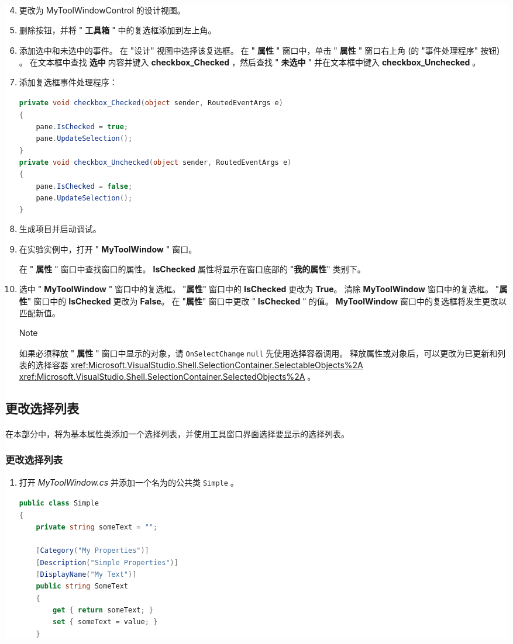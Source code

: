 4. 更改为 MyToolWindowControl 的设计视图。

5. 删除按钮，并将 " **工具箱** " 中的复选框添加到左上角。

6. 添加选中和未选中的事件。 在 "设计" 视图中选择该复选框。 在 " **属性** " 窗口中，单击 " **属性** " 窗口右上角 (的 "事件处理程序" 按钮) 。 在文本框中查找 **选中** 内容并键入 **checkbox_Checked** ，然后查找 " **未选中** " 并在文本框中键入 **checkbox_Unchecked** 。

7. 添加复选框事件处理程序：

    ```csharp
    private void checkbox_Checked(object sender, RoutedEventArgs e)
    {
        pane.IsChecked = true;
        pane.UpdateSelection();
    }
    private void checkbox_Unchecked(object sender, RoutedEventArgs e)
    {
        pane.IsChecked = false;
        pane.UpdateSelection();
    }
    ```

8. 生成项目并启动调试。

9. 在实验实例中，打开 " **MyToolWindow** " 窗口。

     在 " **属性** " 窗口中查找窗口的属性。 **IsChecked** 属性将显示在窗口底部的 "**我的属性**" 类别下。

10. 选中 " **MyToolWindow** " 窗口中的复选框。 "**属性**" 窗口中的 **IsChecked** 更改为 **True**。 清除 **MyToolWindow** 窗口中的复选框。 "**属性**" 窗口中的 **IsChecked** 更改为 **False**。 在 "**属性**" 窗口中更改 " **IsChecked** " 的值。 **MyToolWindow** 窗口中的复选框将发生更改以匹配新值。

    > [!NOTE]
    > 如果必须释放 " **属性** " 窗口中显示的对象，请 `OnSelectChange` `null` 先使用选择容器调用。 释放属性或对象后，可以更改为已更新和列表的选择容器 <xref:Microsoft.VisualStudio.Shell.SelectionContainer.SelectableObjects%2A> <xref:Microsoft.VisualStudio.Shell.SelectionContainer.SelectedObjects%2A> 。

## <a name="change-selection-lists"></a>更改选择列表

 在本部分中，将为基本属性类添加一个选择列表，并使用工具窗口界面选择要显示的选择列表。

### <a name="to-change-selection-lists"></a>更改选择列表

1. 打开 *MyToolWindow.cs* 并添加一个名为的公共类 `Simple` 。

    ```csharp
    public class Simple
    {
        private string someText = "";

        [Category("My Properties")]
        [Description("Simple Properties")]
        [DisplayName("My Text")]
        public string SomeText
        {
            get { return someText; }
            set { someText = value; }
        }
